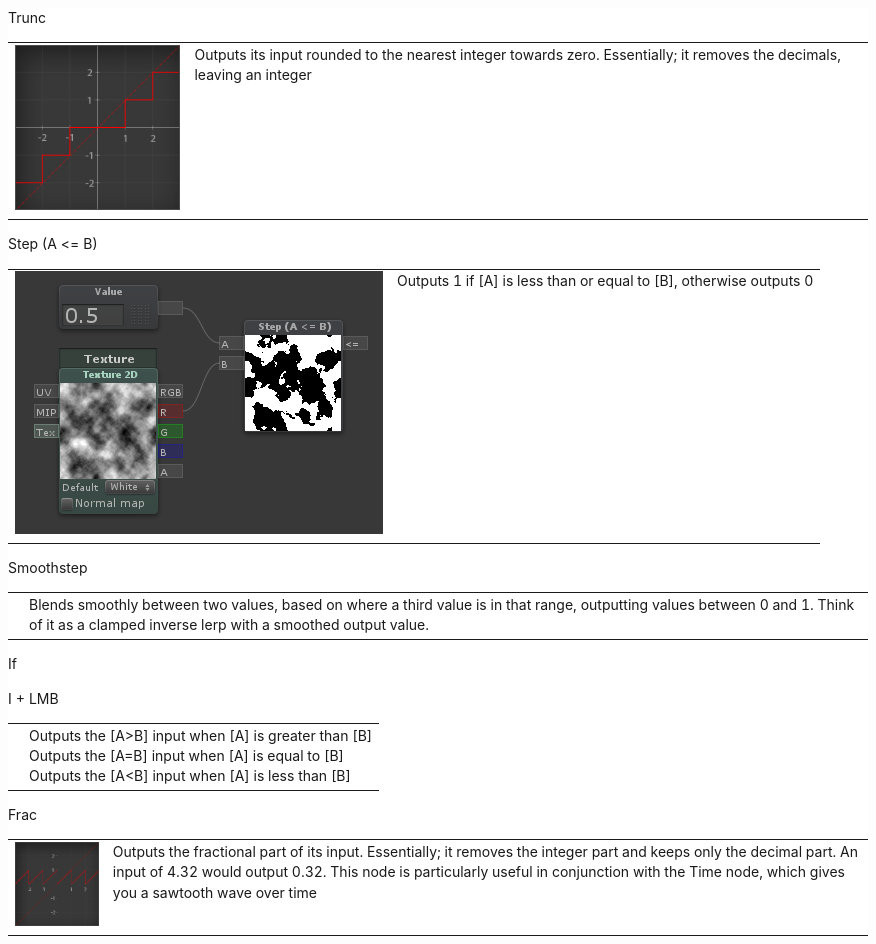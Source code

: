 Trunc

<table><tbody><tr><td><div class="node_desc_inner_img"><img src="/images/sfn_trunc.jpg"></div></td><td style="vertical-align: top;"><div class="node_desc_inner_txt">Outputs its input rounded to the nearest integer towards zero. Essentially; it removes the decimals, leaving an integer</div></td></tr></tbody></table>

Step (A <= B)

<table><tbody><tr><td><div class="node_desc_inner_img"><img src="/images/sfn_step.png"></div></td><td style="vertical-align: top;"><div class="node_desc_inner_txt">Outputs 1 if [A] is less than or equal to [B], otherwise outputs 0</div></td></tr></tbody></table>

Smoothstep

<table><tbody><tr><td></td><td style="vertical-align: top;"><div class="node_desc_inner_txt">Blends smoothly between two values, based on where a third value is in that range, outputting values between 0 and 1. Think of it as a clamped inverse lerp with a smoothed output value.</div></td></tr></tbody></table>

If

I + LMB

<table><tbody><tr><td></td><td style="vertical-align: top;"><div class="node_desc_inner_txt">Outputs the [A&gt;B] input when [A] is greater than [B]<br>Outputs the [A=B] input when [A] is equal to [B]<br>Outputs the [A&lt;B] input when [A] is less than [B]</div></td></tr></tbody></table>

Frac

<table><tbody><tr><td><div class="node_desc_inner_img"><img src="/images/sfn_frac.jpg"></div></td><td style="vertical-align: top;"><div class="node_desc_inner_txt">Outputs the fractional part of its input. Essentially; it removes the integer part and keeps only the decimal part. An input of 4.32 would output 0.32. This node is particularly useful in conjunction with the Time node, which gives you a sawtooth wave over time</div></td></tr></tbody></table>
